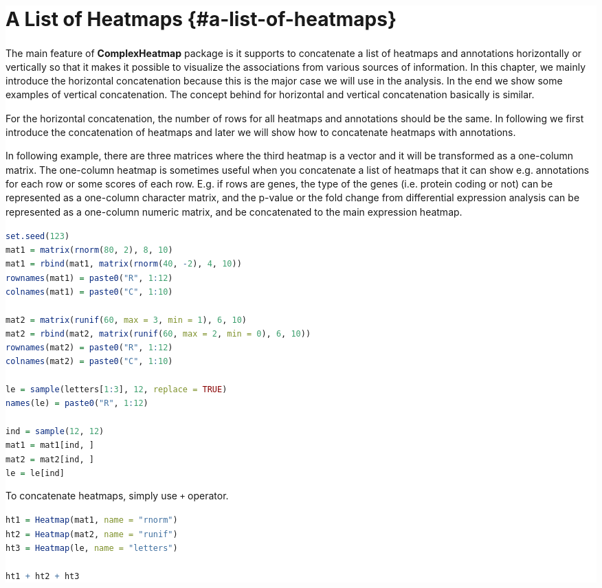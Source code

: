 

# A List of Heatmaps {#a-list-of-heatmaps}

The main feature of **ComplexHeatmap** package is it supports to concatenate a list of 
heatmaps and annotations horizontally or vertically so that it makes it possible to visualize
the associations from various sources of information. In this chapter, we mainly introduce
the horizontal concatenation because this is the major case we will use in the analysis. In
the end we show some examples of vertical concatenation. The concept behind for horizontal and vertical
concatenation basically is similar.

For the horizontal concatenation, the number of rows for all heatmaps and annotations should be the same.
In following we first introduce the concatenation of heatmaps and later we will show how to concatenate
heatmaps with annotations.

In following example, there are three matrices where the third heatmap is a vector and it will
be transformed as a one-column matrix. The one-column heatmap is sometimes useful when you
concatenate a list of heatmaps that it can show e.g. annotations for each row or some scores
of each row. E.g. if rows are genes, the type of the genes (i.e. protein coding or not) can be 
represented as a one-column character matrix, and the p-value or the fold change from differential
expression analysis can be represented as a one-column numeric matrix, and be concatenated to the 
main expression heatmap.


```r
set.seed(123)
mat1 = matrix(rnorm(80, 2), 8, 10)
mat1 = rbind(mat1, matrix(rnorm(40, -2), 4, 10))
rownames(mat1) = paste0("R", 1:12)
colnames(mat1) = paste0("C", 1:10)

mat2 = matrix(runif(60, max = 3, min = 1), 6, 10)
mat2 = rbind(mat2, matrix(runif(60, max = 2, min = 0), 6, 10))
rownames(mat2) = paste0("R", 1:12)
colnames(mat2) = paste0("C", 1:10)

le = sample(letters[1:3], 12, replace = TRUE)
names(le) = paste0("R", 1:12)

ind = sample(12, 12)
mat1 = mat1[ind, ]
mat2 = mat2[ind, ]
le = le[ind]
```

To concatenate heatmaps, simply use `+` operator.


```r
ht1 = Heatmap(mat1, name = "rnorm")
ht2 = Heatmap(mat2, name = "runif")
ht3 = Heatmap(le, name = "letters")

ht1 + ht2 + ht3
```
